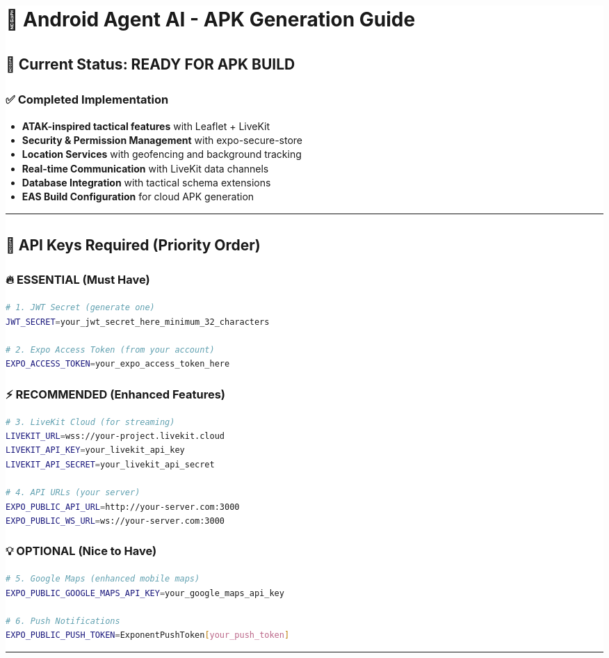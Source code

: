 # 📱 Android Agent AI - APK Generation Guide

## 🎯 **Current Status: READY FOR APK BUILD**

### ✅ **Completed Implementation**

- **ATAK-inspired tactical features** with Leaflet + LiveKit
- **Security & Permission Management** with expo-secure-store
- **Location Services** with geofencing and background tracking
- **Real-time Communication** with LiveKit data channels
- **Database Integration** with tactical schema extensions
- **EAS Build Configuration** for cloud APK generation

---

## 🔑 **API Keys Required (Priority Order)**

### **🔥 ESSENTIAL (Must Have)**

```bash
# 1. JWT Secret (generate one)
JWT_SECRET=your_jwt_secret_here_minimum_32_characters

# 2. Expo Access Token (from your account)
EXPO_ACCESS_TOKEN=your_expo_access_token_here
```

### **⚡ RECOMMENDED (Enhanced Features)**

```bash
# 3. LiveKit Cloud (for streaming)
LIVEKIT_URL=wss://your-project.livekit.cloud
LIVEKIT_API_KEY=your_livekit_api_key
LIVEKIT_API_SECRET=your_livekit_api_secret

# 4. API URLs (your server)
EXPO_PUBLIC_API_URL=http://your-server.com:3000
EXPO_PUBLIC_WS_URL=ws://your-server.com:3000
```

### **💡 OPTIONAL (Nice to Have)**

```bash
# 5. Google Maps (enhanced mobile maps)
EXPO_PUBLIC_GOOGLE_MAPS_API_KEY=your_google_maps_api_key

# 6. Push Notifications
EXPO_PUBLIC_PUSH_TOKEN=ExponentPushToken[your_push_token]
```

---
